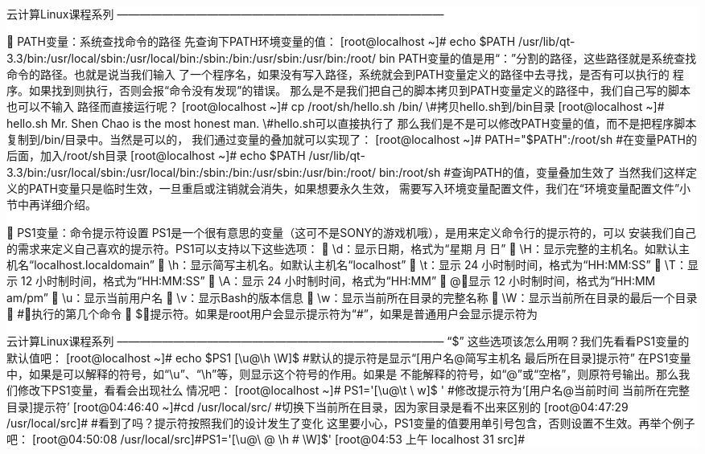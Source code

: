 云计算Linux课程系列
—————————————————————————————

 PATH变量：系统查找命令的路径
先查询下PATH环境变量的值：
[root@localhost ~]# echo $PATH
/usr/lib/qt-3.3/bin:/usr/local/sbin:/usr/local/bin:/sbin:/bin:/usr/sbin:/usr/bin:/root/
bin
PATH变量的值是用“：”分割的路径，这些路径就是系统查找命令的路径。也就是说当我们输入
了一个程序名，如果没有写入路径，系统就会到PATH变量定义的路径中去寻找，是否有可以执行的
程序。如果找到则执行，否则会报“命令没有发现”的错误。
那么是不是我们把自己的脚本拷贝到PATH变量定义的路径中，我们自己写的脚本也可以不输入
路径而直接运行呢？
[root@localhost ~]# cp /root/sh/hello.sh /bin/
\#拷贝hello.sh到/bin目录
[root@localhost ~]# hello.sh
Mr. Shen Chao is the most honest man.
\#hello.sh可以直接执行了
那么我们是不是可以修改PATH变量的值，而不是把程序脚本复制到/bin/目录中。当然是可以的，
我们通过变量的叠加就可以实现了：
[root@localhost ~]# PATH="$PATH":/root/sh
\#在变量PATH的后面，加入/root/sh目录
[root@localhost ~]# echo $PATH
/usr/lib/qt-3.3/bin:/usr/local/sbin:/usr/local/bin:/sbin:/bin:/usr/sbin:/usr/bin:/root/
bin:/root/sh
\#查询PATH的值，变量叠加生效了
当然我们这样定义的PATH变量只是临时生效，一旦重启或注销就会消失，如果想要永久生效，
需要写入环境变量配置文件，我们在“环境变量配置文件”小节中再详细介绍。

 PS1变量：命令提示符设置
PS1是一个很有意思的变量（这可不是SONY的游戏机哦），是用来定义命令行的提示符的，可以
安装我们自己的需求来定义自己喜欢的提示符。PS1可以支持以下这些选项：
 \d：显示日期，格式为“星期 月 日”
 \H：显示完整的主机名。如默认主机名“localhost.localdomain”
 \h：显示简写主机名。如默认主机名“localhost”
 \t：显示 24 小时制时间，格式为“HH:MM:SS”
 \T：显示 12 小时制时间，格式为“HH:MM:SS”
 \A：显示 24 小时制时间，格式为“HH:MM”
 @：显示 12 小时制时间，格式为“HH:MM am/pm”
 \u：显示当前用户名
 \v：显示Bash的版本信息
 \w：显示当前所在目录的完整名称
 \W：显示当前所在目录的最后一个目录
 #：执行的第几个命令
 $：提示符。如果是root用户会显示提示符为“#”，如果是普通用户会显示提示符为

云计算Linux课程系列
—————————————————————————————
“$”
这些选项该怎么用啊？我们先看看PS1变量的默认值吧：
[root@localhost ~]# echo $PS1
[\u@\h \W]$
\#默认的提示符是显示“[用户名@简写主机名 最后所在目录]提示符”
在PS1变量中，如果是可以解释的符号，如“\u”、“\h”等，则显示这个符号的作用。如果是
不能解释的符号，如“@”或“空格”，则原符号输出。那么我们修改下PS1变量，看看会出现社么
情况吧：
[root@localhost ~]# PS1='[\u@\t \ w]$ '
\#修改提示符为‘[用户名@当前时间 当前所在完整目录]提示符’
[root@04:46:40 ~]#cd /usr/local/src/
\#切换下当前所在目录，因为家目录是看不出来区别的
[root@04:47:29 /usr/local/src]#
\#看到了吗？提示符按照我们的设计发生了变化
这里要小心，PS1变量的值要用单引号包含，否则设置不生效。再举个例子吧：
[root@04:50:08 /usr/local/src]#PS1='[\u@\ @ \h # \W]$'
[root@04:53 上午 localhost 31 src]#